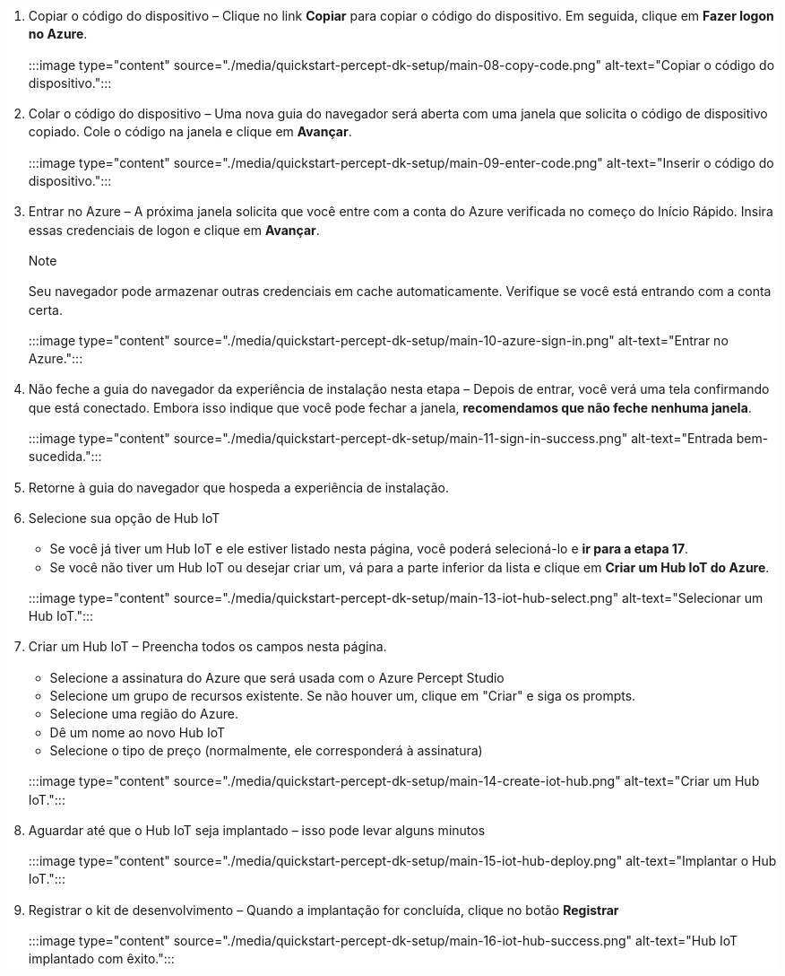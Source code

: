 1. Copiar o código do dispositivo – Clique no link **Copiar** para copiar o código do dispositivo. Em seguida, clique em **Fazer logon no Azure**. 

    :::image type="content" source="./media/quickstart-percept-dk-setup/main-08-copy-code.png" alt-text="Copiar o código do dispositivo."::: 

1. Colar o código do dispositivo – Uma nova guia do navegador será aberta com uma janela que solicita o código de dispositivo copiado. Cole o código na janela e clique em **Avançar**.

    :::image type="content" source="./media/quickstart-percept-dk-setup/main-09-enter-code.png" alt-text="Inserir o código do dispositivo."::: 

1. Entrar no Azure – A próxima janela solicita que você entre com a conta do Azure verificada no começo do Início Rápido. Insira essas credenciais de logon e clique em **Avançar**. 

    > [!NOTE]
    > Seu navegador pode armazenar outras credenciais em cache automaticamente. Verifique se você está entrando com a conta certa.

    :::image type="content" source="./media/quickstart-percept-dk-setup/main-10-azure-sign-in.png" alt-text="Entrar no Azure.":::
 
1. Não feche a guia do navegador da experiência de instalação nesta etapa – Depois de entrar, você verá uma tela confirmando que está conectado. Embora isso indique que você pode fechar a janela, **recomendamos que não feche nenhuma janela**. 

    :::image type="content" source="./media/quickstart-percept-dk-setup/main-11-sign-in-success.png" alt-text="Entrada bem-sucedida."::: 

1. Retorne à guia do navegador que hospeda a experiência de instalação.
1. Selecione sua opção de Hub IoT
    - Se você já tiver um Hub IoT e ele estiver listado nesta página, você poderá selecioná-lo e **ir para a etapa 17**.
    - Se você não tiver um Hub IoT ou desejar criar um, vá para a parte inferior da lista e clique em **Criar um Hub IoT do Azure**.

    :::image type="content" source="./media/quickstart-percept-dk-setup/main-13-iot-hub-select.png" alt-text="Selecionar um Hub IoT."::: 

1. Criar um Hub IoT – Preencha todos os campos nesta página. 
    - Selecione a assinatura do Azure que será usada com o Azure Percept Studio
    - Selecione um grupo de recursos existente. Se não houver um, clique em "Criar" e siga os prompts. 
    - Selecione uma região do Azure. 
    - Dê um nome ao novo Hub IoT
    - Selecione o tipo de preço (normalmente, ele corresponderá à assinatura)

    :::image type="content" source="./media/quickstart-percept-dk-setup/main-14-create-iot-hub.png" alt-text="Criar um Hub IoT."::: 

1. Aguardar até que o Hub IoT seja implantado – isso pode levar alguns minutos

    :::image type="content" source="./media/quickstart-percept-dk-setup/main-15-iot-hub-deploy.png" alt-text="Implantar o Hub IoT."::: 

1. Registrar o kit de desenvolvimento – Quando a implantação for concluída, clique no botão **Registrar**

    :::image type="content" source="./media/quickstart-percept-dk-setup/main-16-iot-hub-success.png" alt-text="Hub IoT implantado com êxito."::: 
